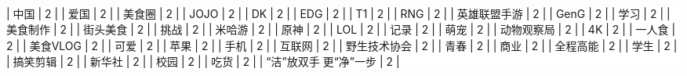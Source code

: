 | 中国 | 2 |
| 爱国 | 2 |
| 美食圈 | 2 |
| JOJO | 2 |
| DK | 2 |
| EDG | 2 |
| T1 | 2 |
| RNG | 2 |
| 英雄联盟手游 | 2 |
| GenG | 2 |
| 学习 | 2 |
| 美食制作 | 2 |
| 街头美食 | 2 |
| 挑战 | 2 |
| 米哈游 | 2 |
| 原神 | 2 |
| LOL | 2 |
| 记录 | 2 |
| 萌宠 | 2 |
| 动物观察局 | 2 |
| 4K | 2 |
| 一人食 | 2 |
| 美食VLOG | 2 |
| 可爱 | 2 |
| 苹果 | 2 |
| 手机 | 2 |
| 互联网 | 2 |
| 野生技术协会 | 2 |
| 青春 | 2 |
| 商业 | 2 |
| 全程高能 | 2 |
| 学生 | 2 |
| 搞笑剪辑 | 2 |
| 新华社 | 2 |
| 校园 | 2 |
| 吃货 | 2 |
| “洁”放双手  更“净”一步 | 2 |